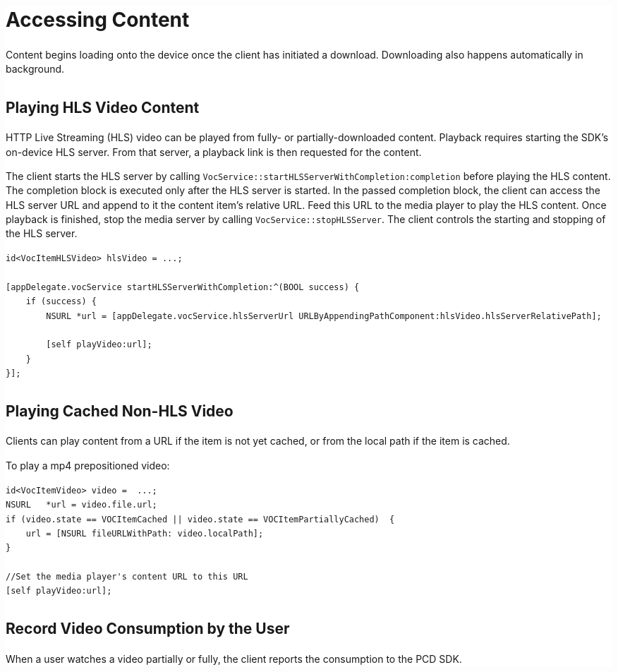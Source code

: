 # Accessing Content

Content begins loading onto the device once the client has initiated a download. Downloading also happens automatically in background.

## Playing HLS Video Content
HTTP Live Streaming (HLS) video can be played from fully- or partially-downloaded content. Playback requires starting the SDK’s on-device HLS server. From that server, a playback link is then requested for the content.

The client starts the HLS server by calling ```VocService::startHLSServerWithCompletion:completion``` before playing the HLS content. The completion block is executed only after the HLS server is started. In the passed completion block, the client can access the HLS server URL and append to it the content item’s relative URL. Feed this URL to the media player to play the HLS content. Once playback is finished, stop the media server by calling ```VocService::stopHLSServer```. The client controls the starting and stopping of the HLS server.

```
id<VocItemHLSVideo> hlsVideo = ...;

[appDelegate.vocService startHLSServerWithCompletion:^(BOOL success) {
    if (success) {
        NSURL *url = [appDelegate.vocService.hlsServerUrl URLByAppendingPathComponent:hlsVideo.hlsServerRelativePath];

        [self playVideo:url];
    }
}];
```

## Playing Cached Non-HLS Video
Clients can play content from a URL if the item is not yet cached, or from the local path if the item is cached.

To play a mp4 prepositioned video:

```
id<VocItemVideo> video =  ...;
NSURL   *url = video.file.url;
if (video.state == VOCItemCached || video.state == VOCItemPartiallyCached)  {
    url = [NSURL fileURLWithPath: video.localPath];
}

//Set the media player's content URL to this URL
[self playVideo:url];
```

## Record Video Consumption by the User

When a user watches a video partially or fully, the client reports the consumption to the PCD SDK.
